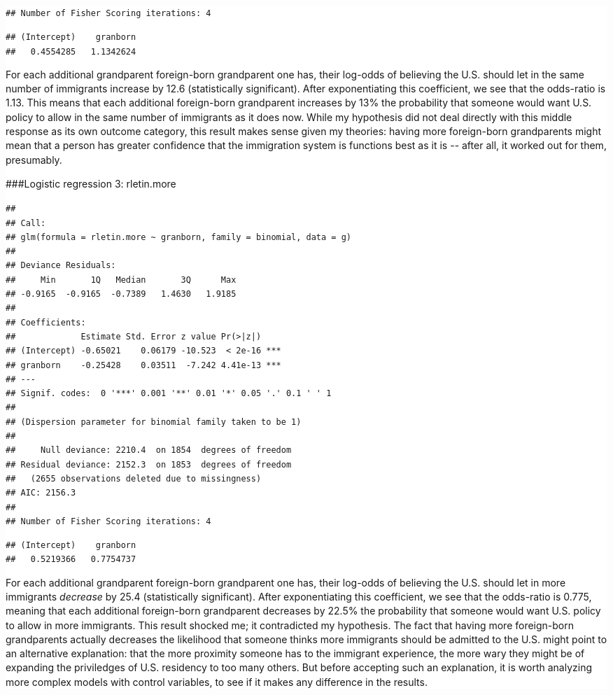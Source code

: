 ```
## Number of Fisher Scoring iterations: 4
```

```
## (Intercept)    granborn 
##   0.4554285   1.1342624
```

For each additional grandparent foreign-born grandparent one has, their log-odds of believing the U.S. should let in the same number of immigrants increase by 12.6 (statistically significant). After exponentiating this coefficient, we see that the odds-ratio is 1.13. This means that each additional foreign-born grandparent increases by 13% the probability that someone would want U.S. policy to allow in the same number of immigrants as it does now. While my hypothesis did not deal directly with this middle response as its own outcome category, this result makes sense given my theories: having more foreign-born grandparents might mean that a person has greater confidence that the immigration system is functions best as it is -- after all, it worked out for them, presumably.

###Logistic regression 3: rletin.more


```
## 
## Call:
## glm(formula = rletin.more ~ granborn, family = binomial, data = g)
## 
## Deviance Residuals: 
##     Min       1Q   Median       3Q      Max  
## -0.9165  -0.9165  -0.7389   1.4630   1.9185  
## 
## Coefficients:
##             Estimate Std. Error z value Pr(>|z|)    
## (Intercept) -0.65021    0.06179 -10.523  < 2e-16 ***
## granborn    -0.25428    0.03511  -7.242 4.41e-13 ***
## ---
## Signif. codes:  0 '***' 0.001 '**' 0.01 '*' 0.05 '.' 0.1 ' ' 1
## 
## (Dispersion parameter for binomial family taken to be 1)
## 
##     Null deviance: 2210.4  on 1854  degrees of freedom
## Residual deviance: 2152.3  on 1853  degrees of freedom
##   (2655 observations deleted due to missingness)
## AIC: 2156.3
## 
## Number of Fisher Scoring iterations: 4
```

```
## (Intercept)    granborn 
##   0.5219366   0.7754737
```

For each additional grandparent foreign-born grandparent one has, their log-odds of believing the U.S. should let in more immigrants *decrease* by 25.4 (statistically significant). After exponentiating this coefficient, we see that the odds-ratio is 0.775, meaning that each additional foreign-born grandparent decreases by 22.5% the probability that someone would want U.S. policy to allow in more immigrants. This result shocked me; it contradicted my hypothesis. The fact that having more foreign-born grandparents actually decreases the likelihood that someone thinks more immigrants should be admitted to the U.S. might point to an alternative explanation: that the more proximity someone has to the immigrant experience, the more wary they might be of expanding the priviledges of U.S. residency to too many others. But before accepting such an explanation, it is worth analyzing more complex models with control variables, to see if it makes any difference in the results. 

